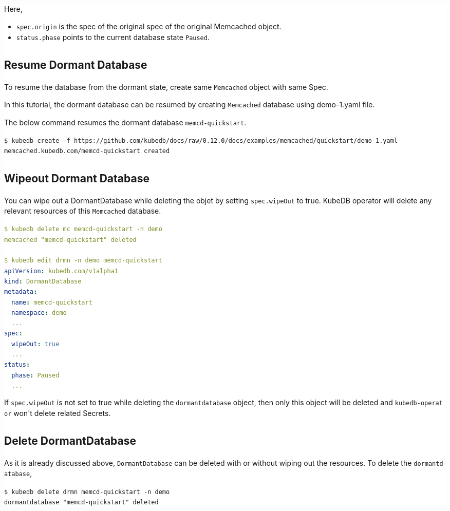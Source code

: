 Here,

- `spec.origin` is the spec of the original spec of the original Memcached object.
- `status.phase` points to the current database state `Paused`.

## Resume Dormant Database

To resume the database from the dormant state, create same `Memcached` object with same Spec.

In this tutorial, the dormant database can be resumed by creating `Memcached` database using demo-1.yaml file.

The below command resumes the dormant database `memcd-quickstart`.

```console
$ kubedb create -f https://github.com/kubedb/docs/raw/0.12.0/docs/examples/memcached/quickstart/demo-1.yaml
memcached.kubedb.com/memcd-quickstart created
```

## Wipeout Dormant Database

You can wipe out a DormantDatabase while deleting the objet by setting `spec.wipeOut` to true. KubeDB operator will delete any relevant resources of this `Memcached` database.

```yaml
$ kubedb delete mc memcd-quickstart -n demo
memcached "memcd-quickstart" deleted

$ kubedb edit drmn -n demo memcd-quickstart
apiVersion: kubedb.com/v1alpha1
kind: DormantDatabase
metadata:
  name: memcd-quickstart
  namespace: demo
  ...
spec:
  wipeOut: true
  ...
status:
  phase: Paused
  ...
```

If `spec.wipeOut` is not set to true while deleting the `dormantdatabase` object, then only this object will be deleted and `kubedb-operator` won't delete related Secrets.

## Delete DormantDatabase

As it is already discussed above, `DormantDatabase` can be deleted with or without wiping out the resources. To delete the `dormantdatabase`,

```console
$ kubedb delete drmn memcd-quickstart -n demo
dormantdatabase "memcd-quickstart" deleted
```
